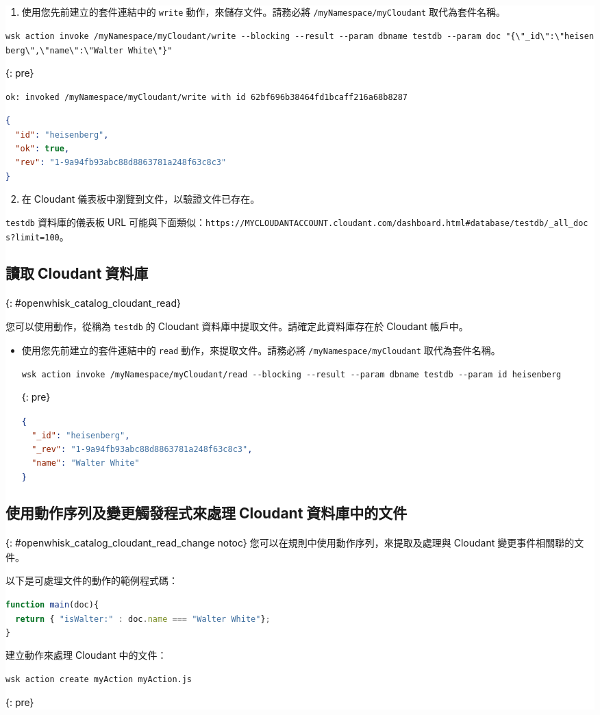 1. 使用您先前建立的套件連結中的 `write` 動作，來儲存文件。請務必將 `/myNamespace/myCloudant` 取代為套件名稱。

  ```
  wsk action invoke /myNamespace/myCloudant/write --blocking --result --param dbname testdb --param doc "{\"_id\":\"heisenberg\",\"name\":\"Walter White\"}"
  ```
  {: pre}
  ```
  ok: invoked /myNamespace/myCloudant/write with id 62bf696b38464fd1bcaff216a68b8287
  ```
  ```json
  {
    "id": "heisenberg",
    "ok": true,
    "rev": "1-9a94fb93abc88d8863781a248f63c8c3"
  }
  ```

2. 在 Cloudant 儀表板中瀏覽到文件，以驗證文件已存在。

  `testdb` 資料庫的儀表板 URL 可能與下面類似：`https://MYCLOUDANTACCOUNT.cloudant.com/dashboard.html#database/testdb/_all_docs?limit=100`。


## 讀取 Cloudant 資料庫
{: #openwhisk_catalog_cloudant_read}

您可以使用動作，從稱為 `testdb` 的 Cloudant 資料庫中提取文件。請確定此資料庫存在於 Cloudant 帳戶中。

- 使用您先前建立的套件連結中的 `read` 動作，來提取文件。請務必將 `/myNamespace/myCloudant` 取代為套件名稱。

  ```
  wsk action invoke /myNamespace/myCloudant/read --blocking --result --param dbname testdb --param id heisenberg
  ```
  {: pre}
  ```json
  {
    "_id": "heisenberg",
    "_rev": "1-9a94fb93abc88d8863781a248f63c8c3",
    "name": "Walter White"
  }
  ```

## 使用動作序列及變更觸發程式來處理 Cloudant 資料庫中的文件
{: #openwhisk_catalog_cloudant_read_change notoc}
您可以在規則中使用動作序列，來提取及處理與 Cloudant 變更事件相關聯的文件。

以下是可處理文件的動作的範例程式碼：
```javascript
function main(doc){
  return { "isWalter:" : doc.name === "Walter White"};
}
```

建立動作來處理 Cloudant 中的文件：
```
wsk action create myAction myAction.js
```
{: pre}
